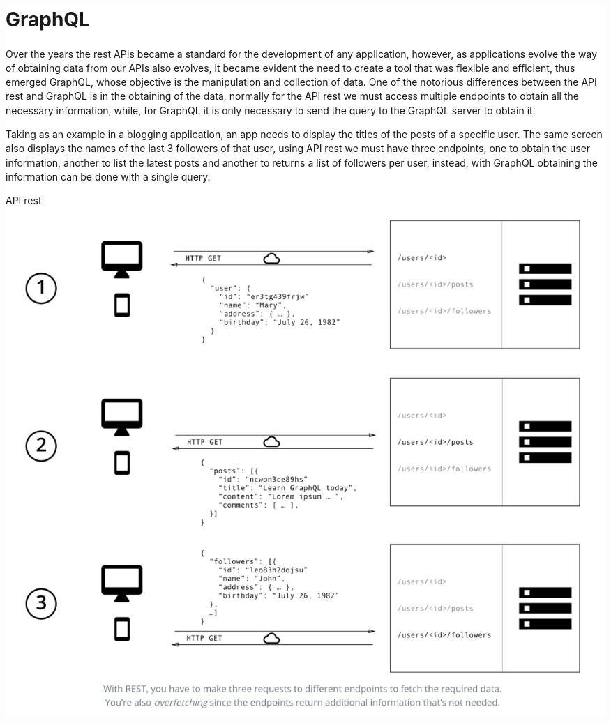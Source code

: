 # GraphQL

Over the years the rest APIs became a standard for the development of any application, however, as applications evolve the way of obtaining data from our APIs also evolves, it became evident the need to create a tool that was flexible and efficient, thus emerged GraphQL, whose objective is the manipulation and collection of data. One of the notorious differences between the API rest and GraphQL is in the obtaining of the data, normally for the API rest we must access multiple endpoints to obtain all the necessary information, while, for GraphQL it is only necessary to send the query to the GraphQL server to obtain it.

Taking as an example in a blogging application, an app needs to display the titles of the posts of a specific user. The same screen also displays the names of the last 3 followers of that user, using API rest we must have three endpoints, one to obtain the user information, another to list the latest posts and another to returns a list of followers per user, instead, with GraphQL obtaining the information can be done with a single query.

API rest
![API rest](img/api_rest.png)
